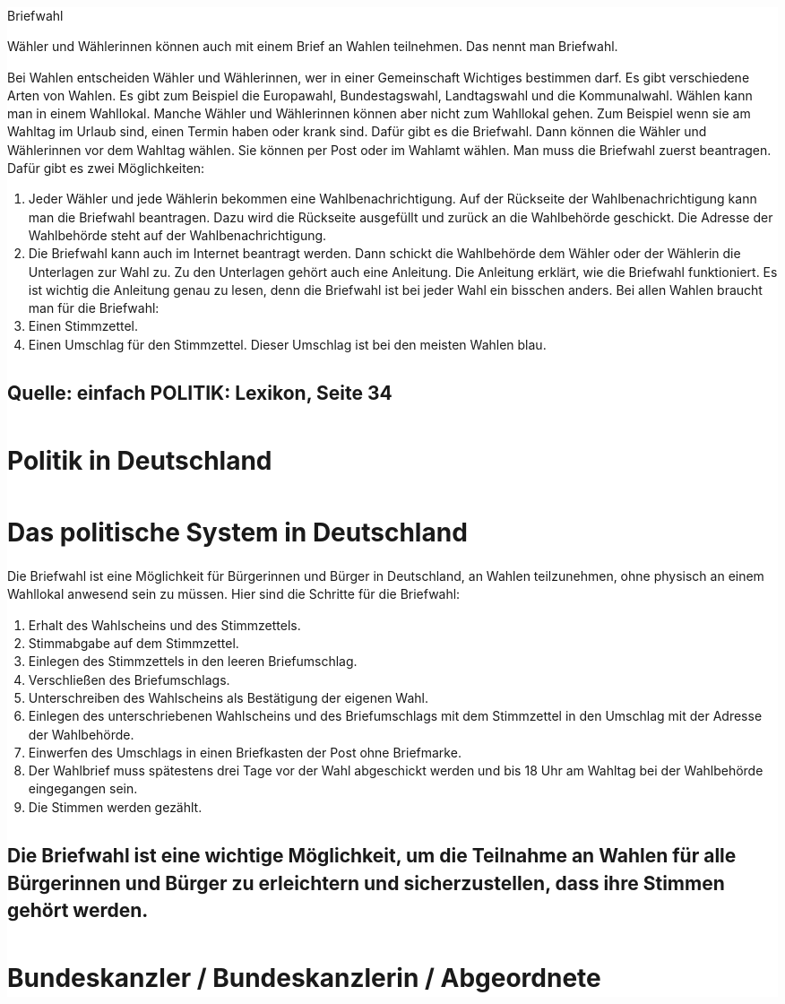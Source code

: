 Briefwahl

Wähler und Wählerinnen können auch mit einem Brief an Wahlen teilnehmen. Das nennt man Briefwahl.

Bei Wahlen entscheiden Wähler und Wählerinnen, wer in einer Gemeinschaft Wichtiges bestimmen darf. Es gibt verschiedene Arten von Wahlen. Es gibt zum Beispiel die Europawahl, Bundestagswahl, Landtagswahl und die Kommunalwahl. Wählen kann man in einem Wahllokal. Manche Wähler und Wählerinnen können aber nicht zum Wahllokal gehen. Zum Beispiel wenn sie am Wahltag im Urlaub sind, einen Termin haben oder krank sind. Dafür gibt es die Briefwahl. Dann können die Wähler und Wählerinnen vor dem Wahltag wählen. Sie können per Post oder im Wahlamt wählen. Man muss die Briefwahl zuerst beantragen. Dafür gibt es zwei Möglichkeiten:

1. Jeder Wähler und jede Wählerin bekommen eine Wahlbenachrichtigung. Auf der Rückseite der Wahlbenachrichtigung kann man die Briefwahl beantragen. Dazu wird die Rückseite ausgefüllt und zurück an die Wahlbehörde geschickt. Die Adresse der Wahlbehörde steht auf der Wahlbenachrichtigung.
2. Die Briefwahl kann auch im Internet beantragt werden. Dann schickt die Wahlbehörde dem Wähler oder der Wählerin die Unterlagen zur Wahl zu. Zu den Unterlagen gehört auch eine Anleitung. Die Anleitung erklärt, wie die Briefwahl funktioniert. Es ist wichtig die Anleitung genau zu lesen, denn die Briefwahl ist bei jeder Wahl ein bisschen anders. Bei allen Wahlen braucht man für die Briefwahl:
1. Einen Stimmzettel.
2. Einen Umschlag für den Stimmzettel. Dieser Umschlag ist bei den meisten Wahlen blau.

Quelle: einfach POLITIK: Lexikon, Seite 34
---
#

# Politik in Deutschland

# Das politische System in Deutschland

Die Briefwahl ist eine Möglichkeit für Bürgerinnen und Bürger in Deutschland, an Wahlen teilzunehmen, ohne physisch an einem Wahllokal anwesend sein zu müssen. Hier sind die Schritte für die Briefwahl:

1. Erhalt des Wahlscheins und des Stimmzettels.
2. Stimmabgabe auf dem Stimmzettel.
3. Einlegen des Stimmzettels in den leeren Briefumschlag.
4. Verschließen des Briefumschlags.
5. Unterschreiben des Wahlscheins als Bestätigung der eigenen Wahl.
6. Einlegen des unterschriebenen Wahlscheins und des Briefumschlags mit dem Stimmzettel in den Umschlag mit der Adresse der Wahlbehörde.
7. Einwerfen des Umschlags in einen Briefkasten der Post ohne Briefmarke.
8. Der Wahlbrief muss spätestens drei Tage vor der Wahl abgeschickt werden und bis 18 Uhr am Wahltag bei der Wahlbehörde eingegangen sein.
9. Die Stimmen werden gezählt.

Die Briefwahl ist eine wichtige Möglichkeit, um die Teilnahme an Wahlen für alle Bürgerinnen und Bürger zu erleichtern und sicherzustellen, dass ihre Stimmen gehört werden.
---

# Bundeskanzler / Bundeskanzlerin / Abgeordnete
